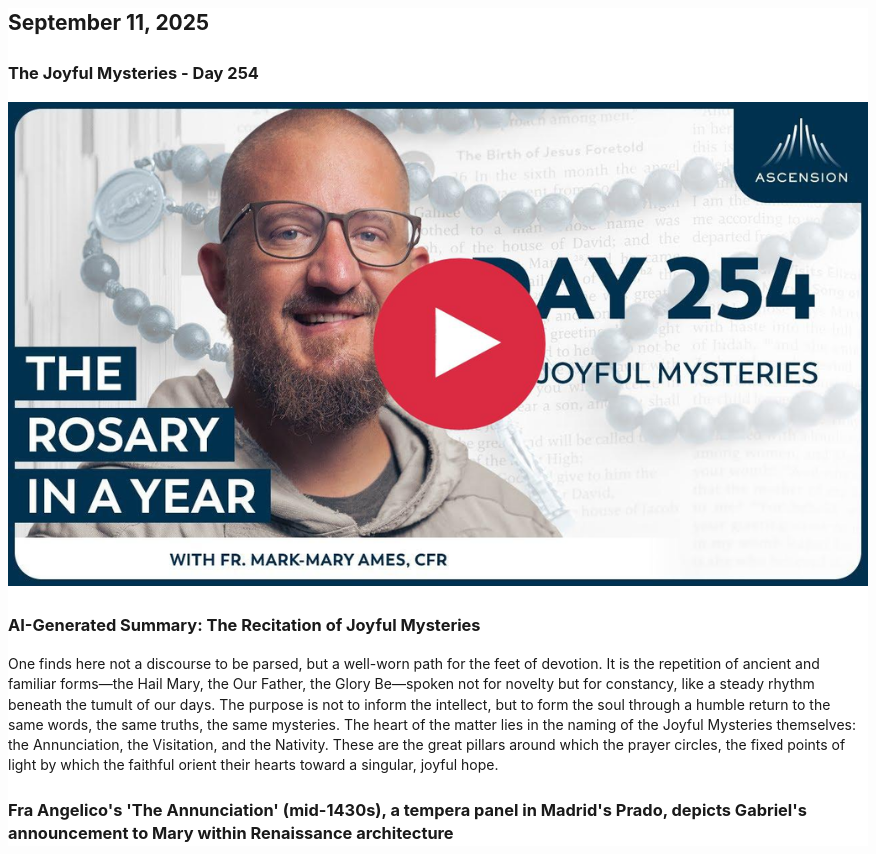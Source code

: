 ## September 11, 2025

### The Joyful Mysteries - Day 254

[![The Joyful Mysteries](/September/jpgs/Day254.jpg)](https://youtu.be/jRIkndNiwn4 "The Joyful Mysteries")

### AI-Generated Summary: The Recitation of Joyful Mysteries

One finds here not a discourse to be parsed, but a well-worn path for the feet of devotion. It is the repetition of ancient and familiar forms—the Hail Mary, the Our Father, the Glory Be—spoken not for novelty but for constancy, like a steady rhythm beneath the tumult of our days. The purpose is not to inform the intellect, but to form the soul through a humble return to the same words, the same truths, the same mysteries. The heart of the matter lies in the naming of the Joyful Mysteries themselves: the Annunciation, the Visitation, and the Nativity. These are the great pillars around which the prayer circles, the fixed points of light by which the faithful orient their hearts toward a singular, joyful hope.

### Fra Angelico's 'The Annunciation' (mid-1430s), a tempera panel in Madrid's Prado, depicts Gabriel's announcement to Mary within Renaissance architecture
